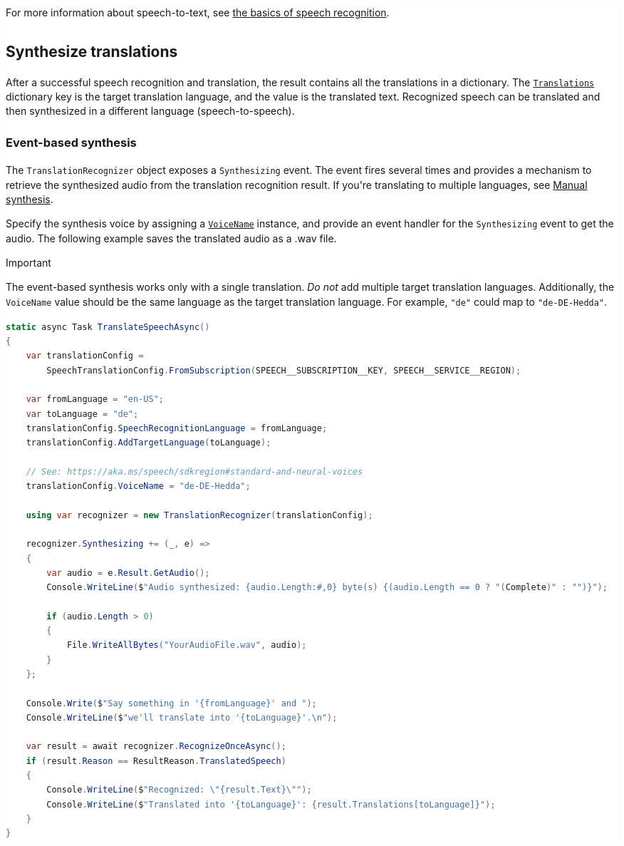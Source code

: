 For more information about speech-to-text, see [the basics of speech recognition](../../../get-started-speech-to-text.md).

## Synthesize translations

After a successful speech recognition and translation, the result contains all the translations in a dictionary. The [`Translations`][translations] dictionary key is the target translation language, and the value is the translated text. Recognized speech can be translated and then synthesized in a different language (speech-to-speech).

### Event-based synthesis

The `TranslationRecognizer` object exposes a `Synthesizing` event. The event fires several times and provides a mechanism to retrieve the synthesized audio from the translation recognition result. If you're translating to multiple languages, see [Manual synthesis](#manual-synthesis). 

Specify the synthesis voice by assigning a [`VoiceName`][voicename] instance, and provide an event handler for the `Synthesizing` event to get the audio. The following example saves the translated audio as a .wav file.

> [!IMPORTANT]
> The event-based synthesis works only with a single translation. *Do not* add multiple target translation languages. Additionally, the `VoiceName` value should be the same language as the target translation language. For example, `"de"` could map to `"de-DE-Hedda"`.

```csharp
static async Task TranslateSpeechAsync()
{
    var translationConfig =
        SpeechTranslationConfig.FromSubscription(SPEECH__SUBSCRIPTION__KEY, SPEECH__SERVICE__REGION);
    
    var fromLanguage = "en-US";
    var toLanguage = "de";
    translationConfig.SpeechRecognitionLanguage = fromLanguage;
    translationConfig.AddTargetLanguage(toLanguage);

    // See: https://aka.ms/speech/sdkregion#standard-and-neural-voices
    translationConfig.VoiceName = "de-DE-Hedda";

    using var recognizer = new TranslationRecognizer(translationConfig);

    recognizer.Synthesizing += (_, e) =>
    {
        var audio = e.Result.GetAudio();
        Console.WriteLine($"Audio synthesized: {audio.Length:#,0} byte(s) {(audio.Length == 0 ? "(Complete)" : "")}");

        if (audio.Length > 0)
        {
            File.WriteAllBytes("YourAudioFile.wav", audio);
        }
    };

    Console.Write($"Say something in '{fromLanguage}' and ");
    Console.WriteLine($"we'll translate into '{toLanguage}'.\n");

    var result = await recognizer.RecognizeOnceAsync();
    if (result.Reason == ResultReason.TranslatedSpeech)
    {
        Console.WriteLine($"Recognized: \"{result.Text}\"");
        Console.WriteLine($"Translated into '{toLanguage}': {result.Translations[toLanguage]}");
    }
}
```


[config]: /dotnet/api/microsoft.cognitiveservices.speech.speechtranslationconfig
[audioconfig]: /dotnet/api/microsoft.cognitiveservices.speech.audio.audioconfig
[recognizer]: /dotnet/api/microsoft.cognitiveservices.speech.translation.translationrecognizer
[recognitionlang]: /dotnet/api/microsoft.cognitiveservices.speech.speechconfig.speechrecognitionlanguage
[addlang]: /dotnet/api/microsoft.cognitiveservices.speech.speechtranslationconfig.addtargetlanguage
[translations]: /dotnet/api/microsoft.cognitiveservices.speech.translation.translationrecognitionresult.translations
[voicename]: /dotnet/api/microsoft.cognitiveservices.speech.speechtranslationconfig.voicename
[speechsynthesisvoicename]: /dotnet/api/microsoft.cognitiveservices.speech.speechconfig.speechsynthesisvoicename